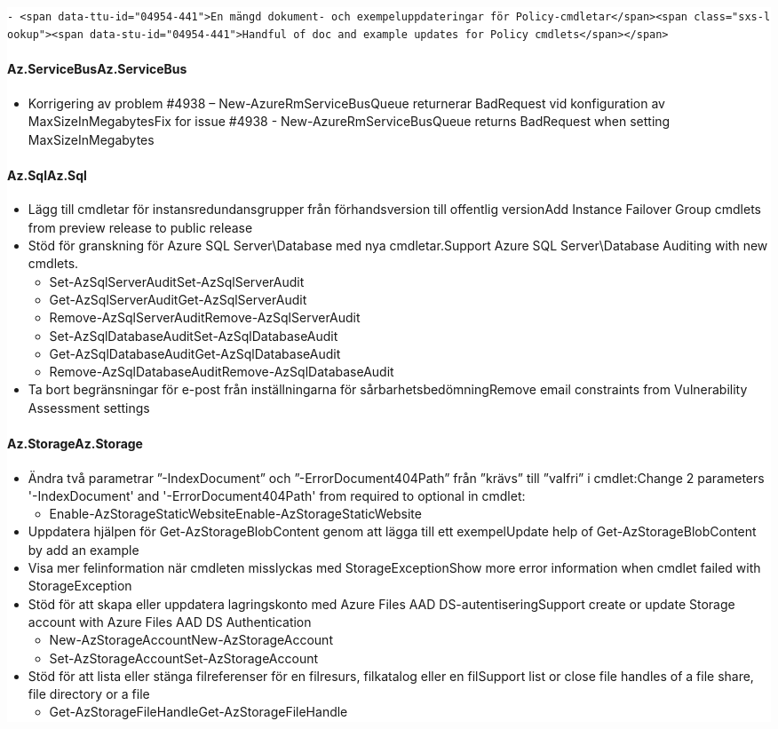     - <span data-ttu-id="04954-441">En mängd dokument- och exempeluppdateringar för Policy-cmdletar</span><span class="sxs-lookup"><span data-stu-id="04954-441">Handful of doc and example updates for Policy cmdlets</span></span>

#### <a name="azservicebus"></a><span data-ttu-id="04954-442">Az.ServiceBus</span><span class="sxs-lookup"><span data-stu-id="04954-442">Az.ServiceBus</span></span>
* <span data-ttu-id="04954-443">Korrigering av problem #4938 – New-AzureRmServiceBusQueue returnerar BadRequest vid konfiguration av MaxSizeInMegabytes</span><span class="sxs-lookup"><span data-stu-id="04954-443">Fix for issue #4938 - New-AzureRmServiceBusQueue returns BadRequest when setting MaxSizeInMegabytes</span></span>

#### <a name="azsql"></a><span data-ttu-id="04954-444">Az.Sql</span><span class="sxs-lookup"><span data-stu-id="04954-444">Az.Sql</span></span>
* <span data-ttu-id="04954-445">Lägg till cmdletar för instansredundansgrupper från förhandsversion till offentlig version</span><span class="sxs-lookup"><span data-stu-id="04954-445">Add Instance Failover Group cmdlets from preview release to public release</span></span>
* <span data-ttu-id="04954-446">Stöd för granskning för Azure SQL Server\Database med nya cmdletar.</span><span class="sxs-lookup"><span data-stu-id="04954-446">Support Azure SQL Server\Database Auditing with new cmdlets.</span></span>
    - <span data-ttu-id="04954-447">Set-AzSqlServerAudit</span><span class="sxs-lookup"><span data-stu-id="04954-447">Set-AzSqlServerAudit</span></span>
    - <span data-ttu-id="04954-448">Get-AzSqlServerAudit</span><span class="sxs-lookup"><span data-stu-id="04954-448">Get-AzSqlServerAudit</span></span>
    - <span data-ttu-id="04954-449">Remove-AzSqlServerAudit</span><span class="sxs-lookup"><span data-stu-id="04954-449">Remove-AzSqlServerAudit</span></span>
    - <span data-ttu-id="04954-450">Set-AzSqlDatabaseAudit</span><span class="sxs-lookup"><span data-stu-id="04954-450">Set-AzSqlDatabaseAudit</span></span>
    - <span data-ttu-id="04954-451">Get-AzSqlDatabaseAudit</span><span class="sxs-lookup"><span data-stu-id="04954-451">Get-AzSqlDatabaseAudit</span></span>
    - <span data-ttu-id="04954-452">Remove-AzSqlDatabaseAudit</span><span class="sxs-lookup"><span data-stu-id="04954-452">Remove-AzSqlDatabaseAudit</span></span>
* <span data-ttu-id="04954-453">Ta bort begränsningar för e-post från inställningarna för sårbarhetsbedömning</span><span class="sxs-lookup"><span data-stu-id="04954-453">Remove email constraints from Vulnerability Assessment settings</span></span>

#### <a name="azstorage"></a><span data-ttu-id="04954-454">Az.Storage</span><span class="sxs-lookup"><span data-stu-id="04954-454">Az.Storage</span></span>
* <span data-ttu-id="04954-455">Ändra två parametrar ”-IndexDocument” och ”-ErrorDocument404Path” från ”krävs” till ”valfri” i cmdlet:</span><span class="sxs-lookup"><span data-stu-id="04954-455">Change 2 parameters '-IndexDocument' and '-ErrorDocument404Path' from required to optional  in cmdlet:</span></span>
    -  <span data-ttu-id="04954-456">Enable-AzStorageStaticWebsite</span><span class="sxs-lookup"><span data-stu-id="04954-456">Enable-AzStorageStaticWebsite</span></span>
* <span data-ttu-id="04954-457">Uppdatera hjälpen för Get-AzStorageBlobContent genom att lägga till ett exempel</span><span class="sxs-lookup"><span data-stu-id="04954-457">Update help of Get-AzStorageBlobContent by add an example</span></span>
* <span data-ttu-id="04954-458">Visa mer felinformation när cmdleten misslyckas med StorageException</span><span class="sxs-lookup"><span data-stu-id="04954-458">Show more error information when cmdlet failed with StorageException</span></span>
* <span data-ttu-id="04954-459">Stöd för att skapa eller uppdatera lagringskonto med Azure Files AAD DS-autentisering</span><span class="sxs-lookup"><span data-stu-id="04954-459">Support create or update Storage account with Azure Files AAD DS Authentication</span></span>
    -  <span data-ttu-id="04954-460">New-AzStorageAccount</span><span class="sxs-lookup"><span data-stu-id="04954-460">New-AzStorageAccount</span></span>
    -  <span data-ttu-id="04954-461">Set-AzStorageAccount</span><span class="sxs-lookup"><span data-stu-id="04954-461">Set-AzStorageAccount</span></span>
* <span data-ttu-id="04954-462">Stöd för att lista eller stänga filreferenser för en filresurs, filkatalog eller en fil</span><span class="sxs-lookup"><span data-stu-id="04954-462">Support list or close file handles of a file share, file directory or a file</span></span>
    - <span data-ttu-id="04954-463">Get-AzStorageFileHandle</span><span class="sxs-lookup"><span data-stu-id="04954-463">Get-AzStorageFileHandle</span></span>